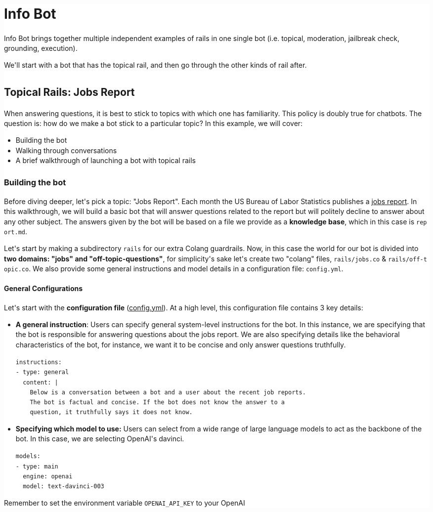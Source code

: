 


# Info Bot

Info Bot brings together multiple independent examples of rails in one single bot (i.e. topical, moderation, jailbreak check, grounding, execution). 

We'll start with a bot that has the topical rail, and then go through the other kinds of rail after.


## Topical Rails: Jobs Report

When answering questions, it is best to stick to topics with which one has
familiarity. This policy is doubly true for chatbots. The question is: how do
we make a bot stick to a particular topic? In this example, we will cover:
* Building the bot
* Walking through conversations
* A brief walkthrough of launching a bot with topical rails


### Building the bot

Before diving deeper, let's pick a topic: "Jobs Report". Each month the US
Bureau of Labor Statistics publishes a
[jobs report](https://www.bls.gov/news.release/empsit.toc.htm). In this
walkthrough, we will build a basic bot that will answer questions related to the
report but will politely decline to answer about any other subject. The answers
given by the bot will be based on a file we provide as a **knowledge base**,
which in this case is `report.md`. 

Let's start by making a subdirectory `rails` for our extra Colang guardrails.
Now, in this case the world for our bot is divided into
**two domains: "jobs" and "off-topic-questions"**, for simplicity's sake let's
create two "colang" files, `rails/jobs.co` & `rails/off-topic.co`. We also provide some
general instructions and model details in a configuration file: `config.yml`.

#### General Configurations

Let's start with the **configuration file**
([config.yml](config.yml)).
At a high level, this configuration file contains 3 key details:
* **A general instruction**: Users can specify general system-level instructions
for the bot. In this instance, we are specifying that the bot is responsible for
answering questions about the jobs report. We are also specifying details like
the behavioral characteristics of the bot, for instance, we want it to be
concise and only answer questions truthfully.
    ```
    instructions:
    - type: general
      content: |
        Below is a conversation between a bot and a user about the recent job reports.
        The bot is factual and concise. If the bot does not know the answer to a
        question, it truthfully says it does not know.
    ```
* **Specifying which model to use:** Users can select from a wide range of
large language models to act as the backbone of the bot. In this case, we are
selecting OpenAI's davinci.
    ```
    models:
    - type: main
      engine: openai
      model: text-davinci-003
    ```
Remember to set the environment variable `OPENAI_API_KEY` to your OpenAI